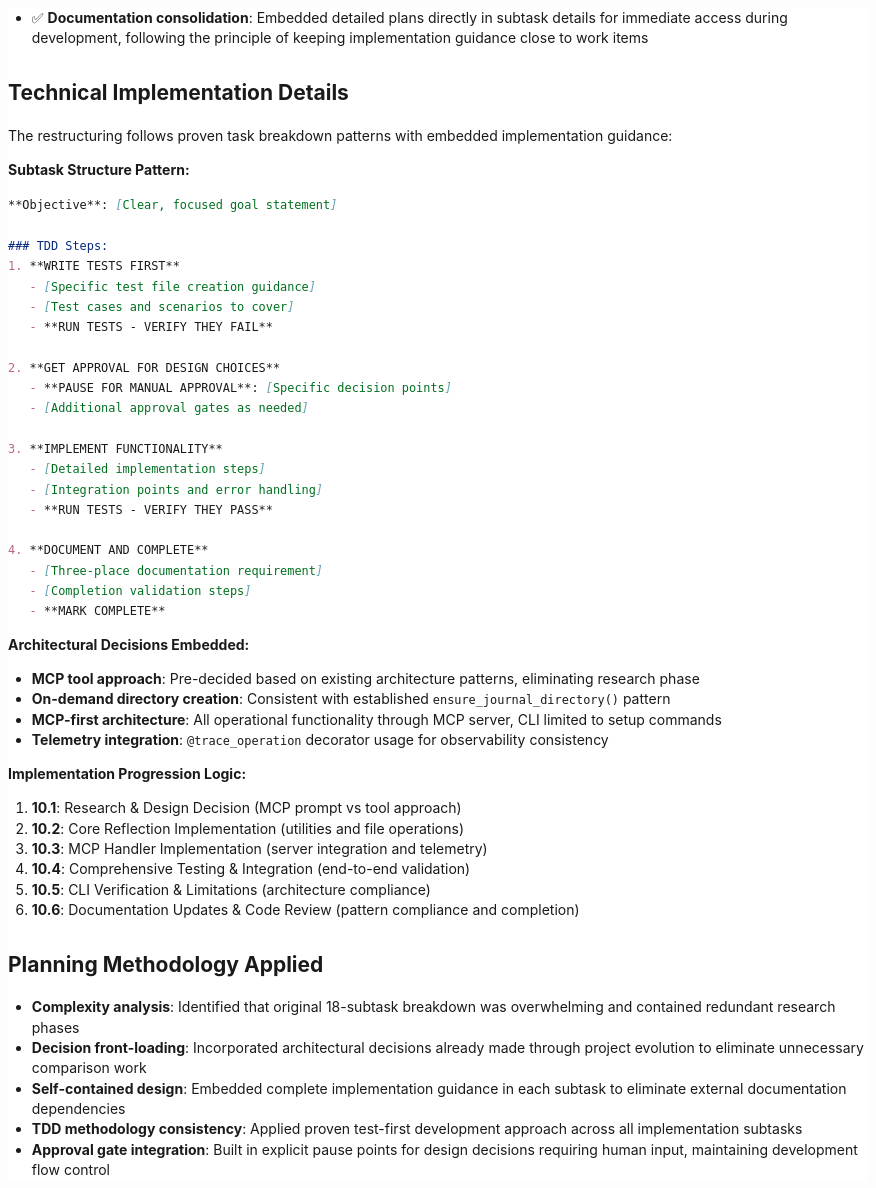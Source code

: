 - ✅ **Documentation consolidation**: Embedded detailed plans directly in subtask details for immediate access during development, following the principle of keeping implementation guidance close to work items

## Technical Implementation Details
The restructuring follows proven task breakdown patterns with embedded implementation guidance:

**Subtask Structure Pattern:**
```markdown
**Objective**: [Clear, focused goal statement]

### TDD Steps:
1. **WRITE TESTS FIRST**
   - [Specific test file creation guidance]
   - [Test cases and scenarios to cover]
   - **RUN TESTS - VERIFY THEY FAIL**

2. **GET APPROVAL FOR DESIGN CHOICES** 
   - **PAUSE FOR MANUAL APPROVAL**: [Specific decision points]
   - [Additional approval gates as needed]

3. **IMPLEMENT FUNCTIONALITY**
   - [Detailed implementation steps]
   - [Integration points and error handling]
   - **RUN TESTS - VERIFY THEY PASS**

4. **DOCUMENT AND COMPLETE**
   - [Three-place documentation requirement]
   - [Completion validation steps]
   - **MARK COMPLETE**
```

**Architectural Decisions Embedded:**
- **MCP tool approach**: Pre-decided based on existing architecture patterns, eliminating research phase
- **On-demand directory creation**: Consistent with established `ensure_journal_directory()` pattern
- **MCP-first architecture**: All operational functionality through MCP server, CLI limited to setup commands
- **Telemetry integration**: `@trace_operation` decorator usage for observability consistency

**Implementation Progression Logic:**
1. **10.1**: Research & Design Decision (MCP prompt vs tool approach)
2. **10.2**: Core Reflection Implementation (utilities and file operations)
3. **10.3**: MCP Handler Implementation (server integration and telemetry)
4. **10.4**: Comprehensive Testing & Integration (end-to-end validation)
5. **10.5**: CLI Verification & Limitations (architecture compliance)
6. **10.6**: Documentation Updates & Code Review (pattern compliance and completion)

## Planning Methodology Applied
- **Complexity analysis**: Identified that original 18-subtask breakdown was overwhelming and contained redundant research phases
- **Decision front-loading**: Incorporated architectural decisions already made through project evolution to eliminate unnecessary comparison work
- **Self-contained design**: Embedded complete implementation guidance in each subtask to eliminate external documentation dependencies
- **TDD methodology consistency**: Applied proven test-first development approach across all implementation subtasks
- **Approval gate integration**: Built in explicit pause points for design decisions requiring human input, maintaining development flow control
